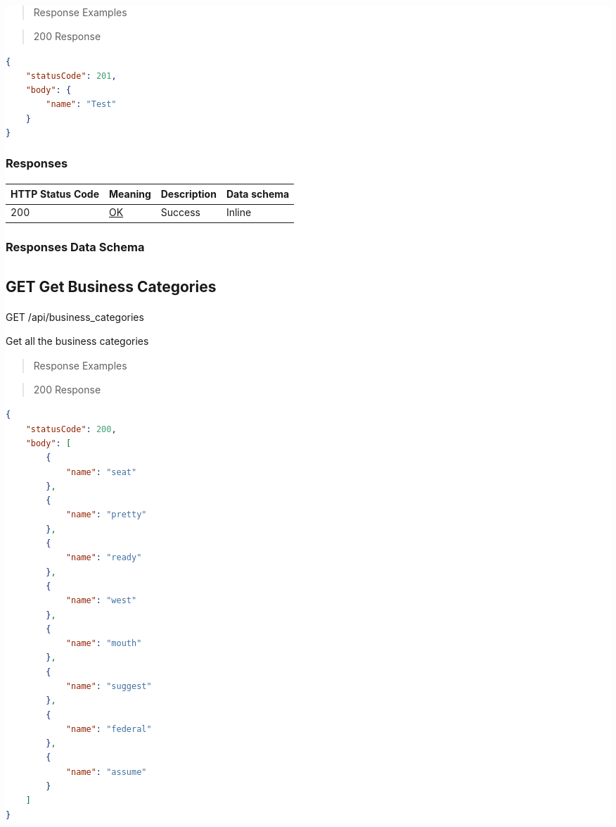 > Response Examples

> 200 Response

```json
{
    "statusCode": 201,
    "body": {
        "name": "Test"
    }
}
```

### Responses

|HTTP Status Code |Meaning|Description|Data schema|
|---|---|---|---|
|200|[OK](https://tools.ietf.org/html/rfc7231#section-6.3.1)|Success|Inline|

### Responses Data Schema

## GET Get Business Categories

GET /api/business_categories

Get all the business categories

> Response Examples

> 200 Response

```json
{
    "statusCode": 200,
    "body": [
        {
            "name": "seat"
        },
        {
            "name": "pretty"
        },
        {
            "name": "ready"
        },
        {
            "name": "west"
        },
        {
            "name": "mouth"
        },
        {
            "name": "suggest"
        },
        {
            "name": "federal"
        },
        {
            "name": "assume"
        }
    ]
}
```
